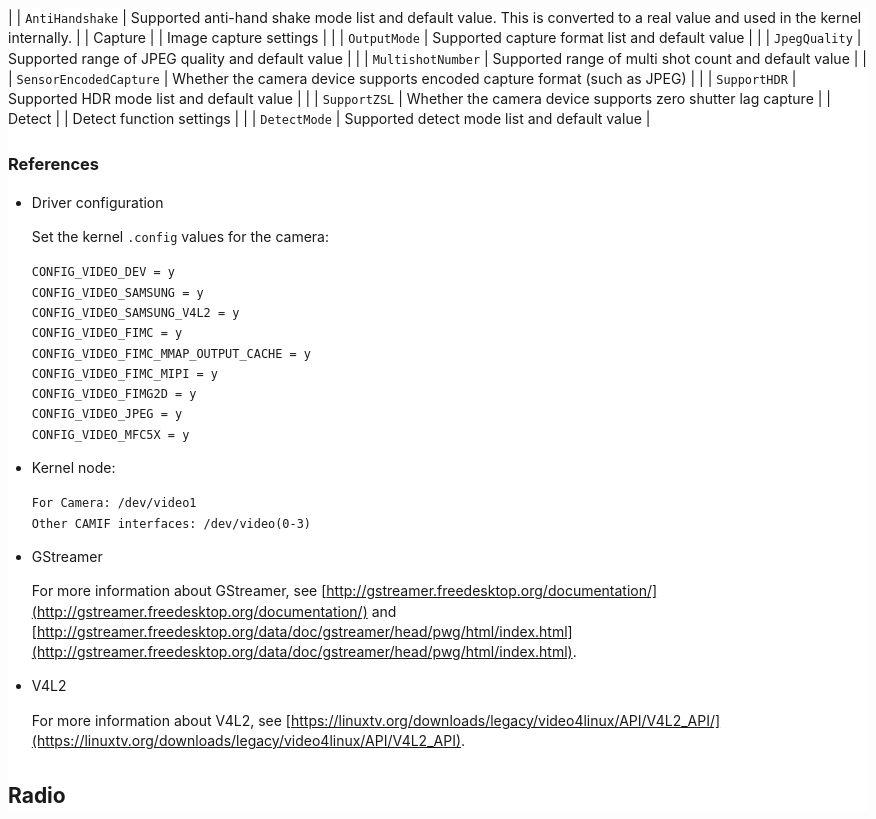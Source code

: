 |            | `AntiHandshake`                 | Supported anti-hand shake mode list and default value. This is converted to a real value and used in the kernel internally. |
| Capture    |                                 | Image capture settings                   |
|            | `OutputMode`                    | Supported capture format list and default value |
|            | `JpegQuality`                   | Supported range of JPEG quality and default value |
|            | `MultishotNumber`               | Supported range of multi shot count and default value |
|            | `SensorEncodedCapture`          | Whether the camera device supports encoded capture format (such as JPEG) |
|            | `SupportHDR`                    | Supported HDR mode list and default value |
|            | `SupportZSL`                    | Whether the camera device supports zero shutter lag capture |
| Detect     |                                 | Detect function settings                 |
|            | `DetectMode`                    | Supported detect mode list and default value |

### References

- Driver configuration

  Set the kernel `.config` values for the camera:
  ```
  CONFIG_VIDEO_DEV = y
  CONFIG_VIDEO_SAMSUNG = y
  CONFIG_VIDEO_SAMSUNG_V4L2 = y
  CONFIG_VIDEO_FIMC = y
  CONFIG_VIDEO_FIMC_MMAP_OUTPUT_CACHE = y
  CONFIG_VIDEO_FIMC_MIPI = y
  CONFIG_VIDEO_FIMG2D = y
  CONFIG_VIDEO_JPEG = y
  CONFIG_VIDEO_MFC5X = y
  ```
- Kernel node:

  ```
  For Camera: /dev/video1
  Other CAMIF interfaces: /dev/video(0-3)
  ```
- GStreamer

  For more information about GStreamer, see [http://gstreamer.freedesktop.org/documentation/](http://gstreamer.freedesktop.org/documentation/) and [http://gstreamer.freedesktop.org/data/doc/gstreamer/head/pwg/html/index.html](http://gstreamer.freedesktop.org/data/doc/gstreamer/head/pwg/html/index.html).

- V4L2

  For more information about V4L2, see [https://linuxtv.org/downloads/legacy/video4linux/API/V4L2_API/](https://linuxtv.org/downloads/legacy/video4linux/API/V4L2_API).

## Radio
